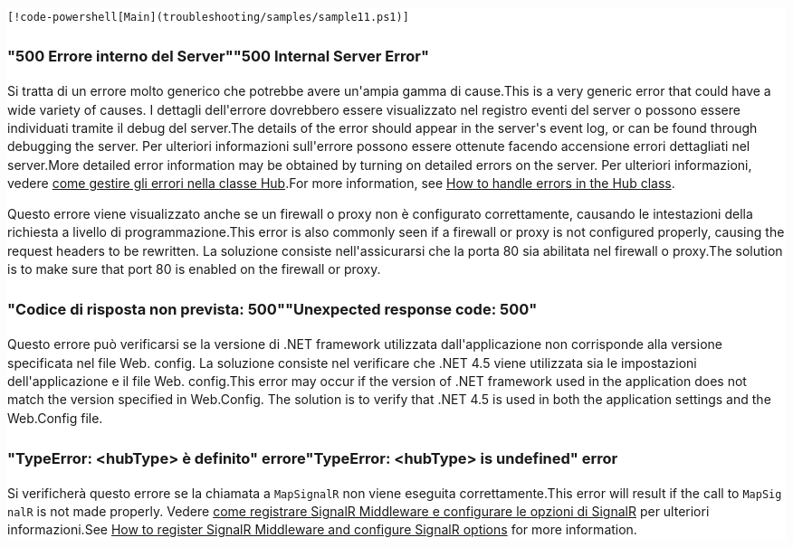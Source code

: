     [!code-powershell[Main](troubleshooting/samples/sample11.ps1)]

### <a name="500-internal-server-error"></a><span data-ttu-id="e659d-221">"500 Errore interno del Server"</span><span class="sxs-lookup"><span data-stu-id="e659d-221">"500 Internal Server Error"</span></span>

<span data-ttu-id="e659d-222">Si tratta di un errore molto generico che potrebbe avere un'ampia gamma di cause.</span><span class="sxs-lookup"><span data-stu-id="e659d-222">This is a very generic error that could have a wide variety of causes.</span></span> <span data-ttu-id="e659d-223">I dettagli dell'errore dovrebbero essere visualizzato nel registro eventi del server o possono essere individuati tramite il debug del server.</span><span class="sxs-lookup"><span data-stu-id="e659d-223">The details of the error should appear in the server's event log, or can be found through debugging the server.</span></span> <span data-ttu-id="e659d-224">Per ulteriori informazioni sull'errore possono essere ottenute facendo accensione errori dettagliati nel server.</span><span class="sxs-lookup"><span data-stu-id="e659d-224">More detailed error information may be obtained by turning on detailed errors on the server.</span></span> <span data-ttu-id="e659d-225">Per ulteriori informazioni, vedere [come gestire gli errori nella classe Hub](../guide-to-the-api/hubs-api-guide-server.md#handleErrors).</span><span class="sxs-lookup"><span data-stu-id="e659d-225">For more information, see [How to handle errors in the Hub class](../guide-to-the-api/hubs-api-guide-server.md#handleErrors).</span></span>

<span data-ttu-id="e659d-226">Questo errore viene visualizzato anche se un firewall o proxy non è configurato correttamente, causando le intestazioni della richiesta a livello di programmazione.</span><span class="sxs-lookup"><span data-stu-id="e659d-226">This error is also commonly seen if a firewall or proxy is not configured properly, causing the request headers to be rewritten.</span></span> <span data-ttu-id="e659d-227">La soluzione consiste nell'assicurarsi che la porta 80 sia abilitata nel firewall o proxy.</span><span class="sxs-lookup"><span data-stu-id="e659d-227">The solution is to make sure that port 80 is enabled on the firewall or proxy.</span></span>

### <a name="unexpected-response-code-500"></a><span data-ttu-id="e659d-228">"Codice di risposta non prevista: 500"</span><span class="sxs-lookup"><span data-stu-id="e659d-228">"Unexpected response code: 500"</span></span>

<span data-ttu-id="e659d-229">Questo errore può verificarsi se la versione di .NET framework utilizzata dall'applicazione non corrisponde alla versione specificata nel file Web. config. La soluzione consiste nel verificare che .NET 4.5 viene utilizzata sia le impostazioni dell'applicazione e il file Web. config.</span><span class="sxs-lookup"><span data-stu-id="e659d-229">This error may occur if the version of .NET framework used in the application does not match the version specified in Web.Config. The solution is to verify that .NET 4.5 is used in both the application settings and the Web.Config file.</span></span>

### <a name="typeerror-lthubtypegt-is-undefined-error"></a><span data-ttu-id="e659d-230">"TypeError: &lt;hubType&gt; è definito" errore</span><span class="sxs-lookup"><span data-stu-id="e659d-230">"TypeError: &lt;hubType&gt; is undefined" error</span></span>

<span data-ttu-id="e659d-231">Si verificherà questo errore se la chiamata a `MapSignalR` non viene eseguita correttamente.</span><span class="sxs-lookup"><span data-stu-id="e659d-231">This error will result if the call to `MapSignalR` is not made properly.</span></span> <span data-ttu-id="e659d-232">Vedere [come registrare SignalR Middleware e configurare le opzioni di SignalR](../guide-to-the-api/hubs-api-guide-server.md#route) per ulteriori informazioni.</span><span class="sxs-lookup"><span data-stu-id="e659d-232">See [How to register SignalR Middleware and configure SignalR options](../guide-to-the-api/hubs-api-guide-server.md#route) for more information.</span></span>
